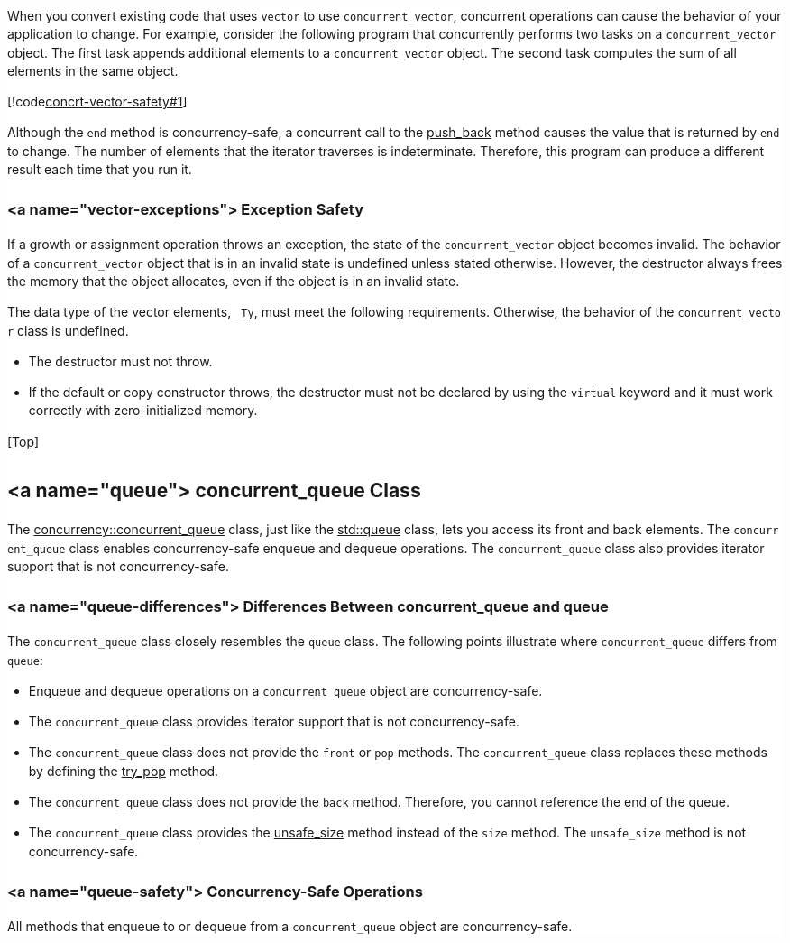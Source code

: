  When you convert existing code that uses `vector` to use `concurrent_vector`, concurrent operations can cause the behavior of your application to change. For example, consider the following program that concurrently performs two tasks on a `concurrent_vector` object. The first task appends additional elements to a `concurrent_vector` object. The second task computes the sum of all elements in the same object.  
  
 [!code[concrt-vector-safety#1](../vs140/codesnippet/CPP/parallel-containers-and-objects_1.cpp)]  
  
 Although the `end` method is concurrency-safe, a concurrent call to the [push_back](../vs140/concurrent_vector--push_back-method.md) method causes the value that is returned by `end` to change. The number of elements that the iterator traverses is indeterminate. Therefore, this program can produce a different result each time that you run it.  
  
###  \<a name="vector-exceptions"></a> Exception Safety  
 If a growth or assignment operation throws an exception, the state of the `concurrent_vector` object becomes invalid. The behavior of a `concurrent_vector` object that is in an invalid state is undefined unless stated otherwise. However, the destructor always frees the memory that the object allocates, even if the object is in an invalid state.  
  
 The data type of the vector elements, `_Ty`, must meet the following requirements. Otherwise, the behavior of the `concurrent_vector` class is undefined.  
  
-   The destructor must not throw.  
  
-   If the default or copy constructor throws, the destructor must not be declared by using the `virtual` keyword and it must work correctly with zero-initialized memory.  
  
 [[Top](#top)]  
  
##  \<a name="queue"></a> concurrent_queue Class  
 The [concurrency::concurrent_queue](../vs140/concurrent_queue-class.md) class, just like the [std::queue](../vs140/queue-class.md) class, lets you access its front and back elements. The `concurrent_queue` class enables concurrency-safe enqueue and dequeue operations. The `concurrent_queue` class also provides iterator support that is not concurrency-safe.  
  
###  \<a name="queue-differences"></a> Differences Between concurrent_queue and queue  
 The `concurrent_queue` class closely resembles the `queue` class. The following points illustrate where `concurrent_queue` differs from `queue`:  
  
-   Enqueue and dequeue operations on a `concurrent_queue` object are concurrency-safe.  
  
-   The `concurrent_queue` class provides iterator support that is not concurrency-safe.  
  
-   The `concurrent_queue` class does not provide the `front` or `pop` methods. The `concurrent_queue` class replaces these methods by defining the [try_pop](../vs140/concurrent_queue--try_pop-method.md) method.  
  
-   The `concurrent_queue` class does not provide the `back` method. Therefore, you cannot reference the end of the queue.  
  
-   The `concurrent_queue` class provides the [unsafe_size](../vs140/concurrent_queue--unsafe_size-method.md) method instead of the `size` method. The `unsafe_size` method is not concurrency-safe.  
  
###  \<a name="queue-safety"></a> Concurrency-Safe Operations  
 All methods that enqueue to or dequeue from a `concurrent_queue` object are concurrency-safe.  
  